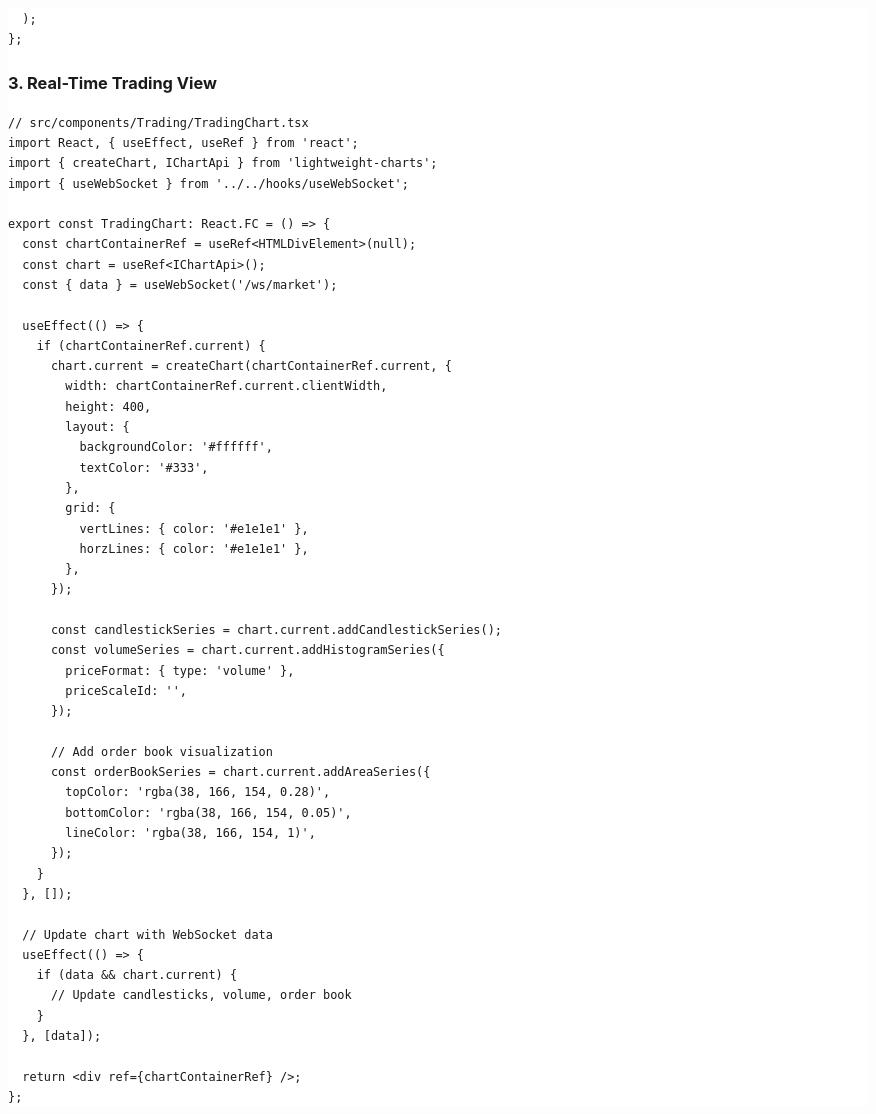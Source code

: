 ```tsx
  );
};
```

### 3. Real-Time Trading View
```tsx
// src/components/Trading/TradingChart.tsx
import React, { useEffect, useRef } from 'react';
import { createChart, IChartApi } from 'lightweight-charts';
import { useWebSocket } from '../../hooks/useWebSocket';

export const TradingChart: React.FC = () => {
  const chartContainerRef = useRef<HTMLDivElement>(null);
  const chart = useRef<IChartApi>();
  const { data } = useWebSocket('/ws/market');
  
  useEffect(() => {
    if (chartContainerRef.current) {
      chart.current = createChart(chartContainerRef.current, {
        width: chartContainerRef.current.clientWidth,
        height: 400,
        layout: {
          backgroundColor: '#ffffff',
          textColor: '#333',
        },
        grid: {
          vertLines: { color: '#e1e1e1' },
          horzLines: { color: '#e1e1e1' },
        },
      });
      
      const candlestickSeries = chart.current.addCandlestickSeries();
      const volumeSeries = chart.current.addHistogramSeries({
        priceFormat: { type: 'volume' },
        priceScaleId: '',
      });
      
      // Add order book visualization
      const orderBookSeries = chart.current.addAreaSeries({
        topColor: 'rgba(38, 166, 154, 0.28)',
        bottomColor: 'rgba(38, 166, 154, 0.05)',
        lineColor: 'rgba(38, 166, 154, 1)',
      });
    }
  }, []);
  
  // Update chart with WebSocket data
  useEffect(() => {
    if (data && chart.current) {
      // Update candlesticks, volume, order book
    }
  }, [data]);
  
  return <div ref={chartContainerRef} />;
};
```
